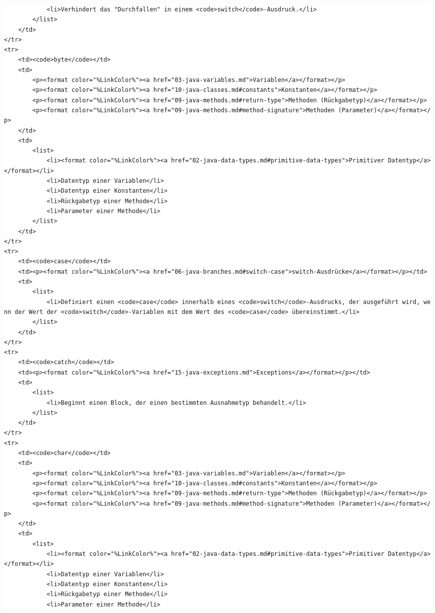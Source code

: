                 <li>Verhindert das "Durchfallen" in einem <code>switch</code>-Ausdruck.</li>
            </list>
        </td>
    </tr>
    <tr>
        <td><code>byte</code></td>
        <td>
            <p><format color="%LinkColor%"><a href="03-java-variables.md">Variablen</a></format></p>
            <p><format color="%LinkColor%"><a href="10-java-classes.md#constants">Konstanten</a></format></p>
            <p><format color="%LinkColor%"><a href="09-java-methods.md#return-type">Methoden (Rückgabetyp)</a></format></p>
            <p><format color="%LinkColor%"><a href="09-java-methods.md#method-signature">Methoden (Parameter)</a></format></p>
        </td>
        <td>
            <list>
                <li><format color="%LinkColor%"><a href="02-java-data-types.md#primitive-data-types">Primitiver Datentyp</a></format></li>
                <li>Datentyp einer Variablen</li>
                <li>Datentyp einer Konstanten</li>
                <li>Rückgabetyp einer Methode</li>
                <li>Parameter einer Methode</li>
            </list>
        </td>
    </tr>
    <tr>
        <td><code>case</code></td>
        <td><p><format color="%LinkColor%"><a href="06-java-branches.md#switch-case">switch-Ausdrücke</a></format></p></td>
        <td>
            <list>
                <li>Definiert einen <code>case</code> innerhalb eines <code>switch</code>-Ausdrucks, der ausgeführt wird, wenn der Wert der <code>switch</code>-Variablen mit dem Wert des <code>case</code> übereinstimmt.</li>
            </list>
        </td>
    </tr>
    <tr>
        <td><code>catch</code></td>
        <td><p><format color="%LinkColor%"><a href="15-java-exceptions.md">Exceptions</a></format></p></td>
        <td>
            <list>
                <li>Beginnt einen Block, der einen bestimmten Ausnahmetyp behandelt.</li>
            </list>
        </td>
    </tr>
    <tr>
        <td><code>char</code></td>
        <td>
            <p><format color="%LinkColor%"><a href="03-java-variables.md">Variablen</a></format></p>
            <p><format color="%LinkColor%"><a href="10-java-classes.md#constants">Konstanten</a></format></p>
            <p><format color="%LinkColor%"><a href="09-java-methods.md#return-type">Methoden (Rückgabetyp)</a></format></p>
            <p><format color="%LinkColor%"><a href="09-java-methods.md#method-signature">Methoden (Parameter)</a></format></p>
        </td>
        <td>
            <list>
                <li><format color="%LinkColor%"><a href="02-java-data-types.md#primitive-data-types">Primitiver Datentyp</a></format></li>
                <li>Datentyp einer Variablen</li>
                <li>Datentyp einer Konstanten</li>
                <li>Rückgabetyp einer Methode</li>
                <li>Parameter einer Methode</li>